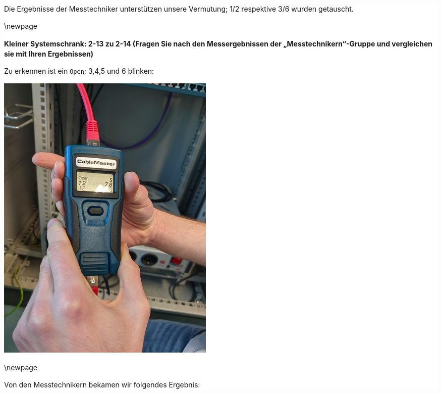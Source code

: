 Die Ergebnisse der Messtechniker unterstützen unsere Vermutung; 1/2 respektive 3/6 wurden getauscht.

\newpage

**Kleiner Systemschrank: 2-13 zu 2-14 (Fragen Sie nach den Messergebnissen der „Messtechnikern“-Gruppe und vergleichen sie mit Ihren Ergebnissen)**

Zu erkennen ist ein `Open`; 3,4,5 und 6 blinken:

![Open-Ergebnis](./static/cm200-2.13-2.14.jpg)

\newpage

Von den Messtechnikern bekamen wir folgendes Ergebnis:
